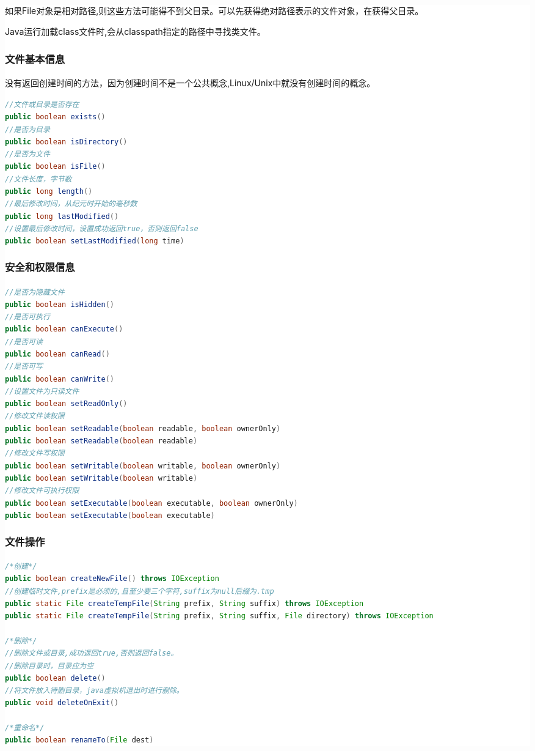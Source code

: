 如果File对象是相对路径,则这些方法可能得不到父目录。可以先获得绝对路径表示的文件对象，在获得父目录。

Java运行加载class文件时,会从classpath指定的路径中寻找类文件。

### 文件基本信息
没有返回创建时间的方法，因为创建时间不是一个公共概念,Linux/Unix中就没有创建时间的概念。

```java
//文件或目录是否存在
public boolean exists()
//是否为目录
public boolean isDirectory() 
//是否为文件
public boolean isFile()
//文件长度，字节数
public long length()
//最后修改时间，从纪元时开始的毫秒数
public long lastModified()
//设置最后修改时间，设置成功返回true，否则返回false
public boolean setLastModified(long time)
```

### 安全和权限信息
```java
//是否为隐藏文件
public boolean isHidden()
//是否可执行
public boolean canExecute() 
//是否可读
public boolean canRead()
//是否可写
public boolean canWrite()
//设置文件为只读文件
public boolean setReadOnly()
//修改文件读权限
public boolean setReadable(boolean readable, boolean ownerOnly)
public boolean setReadable(boolean readable)
//修改文件写权限
public boolean setWritable(boolean writable, boolean ownerOnly)
public boolean setWritable(boolean writable)
//修改文件可执行权限
public boolean setExecutable(boolean executable, boolean ownerOnly)
public boolean setExecutable(boolean executable)
```

### 文件操作
```java
/*创建*/
public boolean createNewFile() throws IOException 
//创建临时文件,prefix是必须的,且至少要三个字符,suffix为null后缀为.tmp
public static File createTempFile(String prefix, String suffix) throws IOException
public static File createTempFile(String prefix, String suffix, File directory) throws IOException

/*删除*/
//删除文件或目录,成功返回true,否则返回false。
//删除目录时，目录应为空
public boolean delete()
//将文件放入待删目录，java虚拟机退出时进行删除。
public void deleteOnExit()

/*重命名*/
public boolean renameTo(File dest)
```
